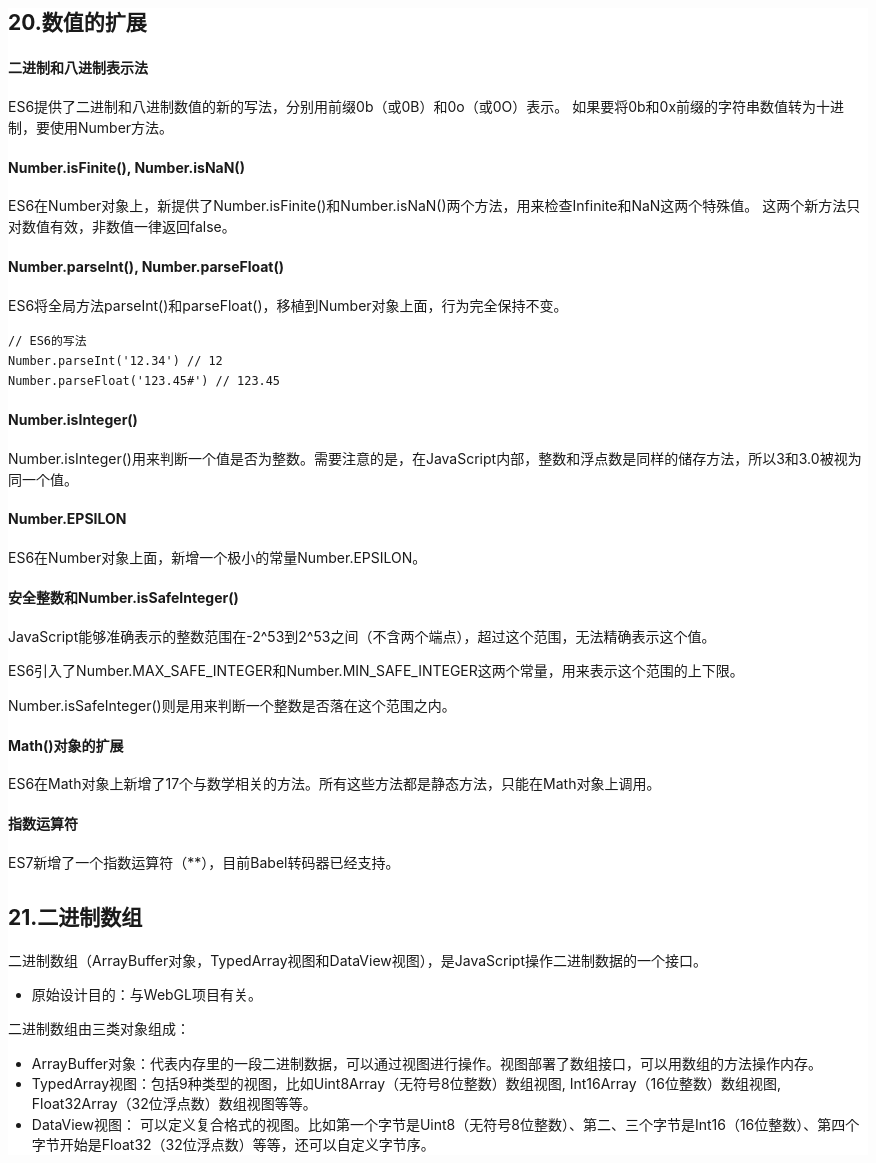 
## 20.数值的扩展


#### 二进制和八进制表示法

ES6提供了二进制和八进制数值的新的写法，分别用前缀0b（或0B）和0o（或0O）表示。
如果要将0b和0x前缀的字符串数值转为十进制，要使用Number方法。


#### Number.isFinite(), Number.isNaN()

ES6在Number对象上，新提供了Number.isFinite()和Number.isNaN()两个方法，用来检查Infinite和NaN这两个特殊值。
这两个新方法只对数值有效，非数值一律返回false。


#### Number.parseInt(), Number.parseFloat()

ES6将全局方法parseInt()和parseFloat()，移植到Number对象上面，行为完全保持不变。

    // ES6的写法
    Number.parseInt('12.34') // 12
    Number.parseFloat('123.45#') // 123.45


#### Number.isInteger()

Number.isInteger()用来判断一个值是否为整数。需要注意的是，在JavaScript内部，整数和浮点数是同样的储存方法，所以3和3.0被视为同一个值。

#### Number.EPSILON
ES6在Number对象上面，新增一个极小的常量Number.EPSILON。

#### 安全整数和Number.isSafeInteger()
JavaScript能够准确表示的整数范围在-2^53到2^53之间（不含两个端点），超过这个范围，无法精确表示这个值。

ES6引入了Number.MAX_SAFE_INTEGER和Number.MIN_SAFE_INTEGER这两个常量，用来表示这个范围的上下限。

Number.isSafeInteger()则是用来判断一个整数是否落在这个范围之内。


#### Math()对象的扩展

ES6在Math对象上新增了17个与数学相关的方法。所有这些方法都是静态方法，只能在Math对象上调用。

#### 指数运算符
ES7新增了一个指数运算符（**），目前Babel转码器已经支持。


## 21.二进制数组
二进制数组（ArrayBuffer对象，TypedArray视图和DataView视图），是JavaScript操作二进制数据的一个接口。

* 原始设计目的：与WebGL项目有关。

二进制数组由三类对象组成：

* ArrayBuffer对象：代表内存里的一段二进制数据，可以通过视图进行操作。视图部署了数组接口，可以用数组的方法操作内存。
* TypedArray视图：包括9种类型的视图，比如Uint8Array（无符号8位整数）数组视图, Int16Array（16位整数）数组视图, Float32Array（32位浮点数）数组视图等等。
* DataView视图： 可以定义复合格式的视图。比如第一个字节是Uint8（无符号8位整数）、第二、三个字节是Int16（16位整数）、第四个字节开始是Float32（32位浮点数）等等，还可以自定义字节序。
